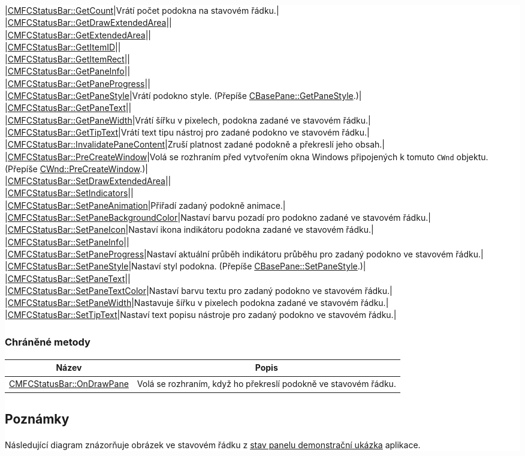 |[CMFCStatusBar::GetCount](#getcount)|Vrátí počet podokna na stavovém řádku.|  
|[CMFCStatusBar::GetDrawExtendedArea](#getdrawextendedarea)||  
|[CMFCStatusBar::GetExtendedArea](#getextendedarea)||  
|[CMFCStatusBar::GetItemID](#getitemid)||  
|[CMFCStatusBar::GetItemRect](#getitemrect)||  
|[CMFCStatusBar::GetPaneInfo](#getpaneinfo)||  
|[CMFCStatusBar::GetPaneProgress](#getpaneprogress)||  
|[CMFCStatusBar::GetPaneStyle](#getpanestyle)|Vrátí podokno style. (Přepíše [CBasePane::GetPaneStyle](../../mfc/reference/cbasepane-class.md#getpanestyle).)|  
|[CMFCStatusBar::GetPaneText](#getpanetext)||  
|[CMFCStatusBar::GetPaneWidth](#getpanewidth)|Vrátí šířku v pixelech, podokna zadané ve stavovém řádku.|  
|[CMFCStatusBar::GetTipText](#gettiptext)|Vrátí text tipu nástroj pro zadané podokno ve stavovém řádku.|  
|[CMFCStatusBar::InvalidatePaneContent](#invalidatepanecontent)|Zruší platnost zadané podokně a překreslí jeho obsah.|  
|[CMFCStatusBar::PreCreateWindow](#precreatewindow)|Volá se rozhraním před vytvořením okna Windows připojených k tomuto `CWnd` objektu. (Přepíše [CWnd::PreCreateWindow](../../mfc/reference/cwnd-class.md#precreatewindow).)|  
|[CMFCStatusBar::SetDrawExtendedArea](#setdrawextendedarea)||  
|[CMFCStatusBar::SetIndicators](#setindicators)||  
|[CMFCStatusBar::SetPaneAnimation](#setpaneanimation)|Přiřadí zadaný podokně animace.|  
|[CMFCStatusBar::SetPaneBackgroundColor](#setpanebackgroundcolor)|Nastaví barvu pozadí pro podokno zadané ve stavovém řádku.|  
|[CMFCStatusBar::SetPaneIcon](#setpaneicon)|Nastaví ikona indikátoru podokna zadané ve stavovém řádku.|  
|[CMFCStatusBar::SetPaneInfo](#setpaneinfo)||  
|[CMFCStatusBar::SetPaneProgress](#setpaneprogress)|Nastaví aktuální průběh indikátoru průběhu pro zadaný podokno ve stavovém řádku.|  
|[CMFCStatusBar::SetPaneStyle](#setpanestyle)|Nastaví styl podokna. (Přepíše [CBasePane::SetPaneStyle](../../mfc/reference/cbasepane-class.md#setpanestyle).)|  
|[CMFCStatusBar::SetPaneText](#setpanetext)||  
|[CMFCStatusBar::SetPaneTextColor](#setpanetextcolor)|Nastaví barvu textu pro zadaný podokno ve stavovém řádku.|  
|[CMFCStatusBar::SetPaneWidth](#setpanewidth)|Nastavuje šířku v pixelech podokna zadané ve stavovém řádku.|  
|[CMFCStatusBar::SetTipText](#settiptext)|Nastaví text popisu nástroje pro zadaný podokno ve stavovém řádku.|  
  
### <a name="protected-methods"></a>Chráněné metody  
  
|Název|Popis|  
|----------|-----------------|  
|[CMFCStatusBar::OnDrawPane](#ondrawpane)|Volá se rozhraním, když ho překreslí podokně ve stavovém řádku.|  
  
## <a name="remarks"></a>Poznámky  
 Následující diagram znázorňuje obrázek ve stavovém řádku z [stav panelu demonstrační ukázka](../../visual-cpp-samples.md) aplikace.  
  